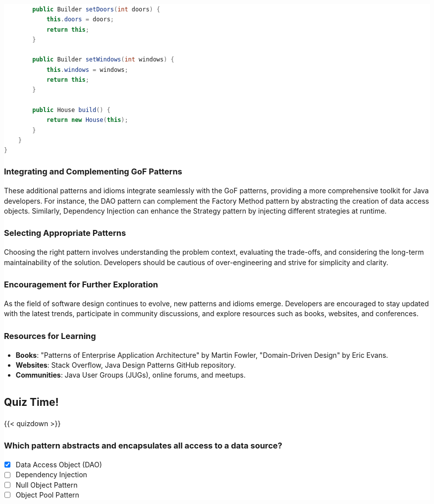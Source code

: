 ```java
        public Builder setDoors(int doors) {
            this.doors = doors;
            return this;
        }

        public Builder setWindows(int windows) {
            this.windows = windows;
            return this;
        }

        public House build() {
            return new House(this);
        }
    }
}
```

### Integrating and Complementing GoF Patterns

These additional patterns and idioms integrate seamlessly with the GoF patterns, providing a more comprehensive toolkit for Java developers. For instance, the DAO pattern can complement the Factory Method pattern by abstracting the creation of data access objects. Similarly, Dependency Injection can enhance the Strategy pattern by injecting different strategies at runtime.

### Selecting Appropriate Patterns

Choosing the right pattern involves understanding the problem context, evaluating the trade-offs, and considering the long-term maintainability of the solution. Developers should be cautious of over-engineering and strive for simplicity and clarity.

### Encouragement for Further Exploration

As the field of software design continues to evolve, new patterns and idioms emerge. Developers are encouraged to stay updated with the latest trends, participate in community discussions, and explore resources such as books, websites, and conferences.

### Resources for Learning

- **Books**: "Patterns of Enterprise Application Architecture" by Martin Fowler, "Domain-Driven Design" by Eric Evans.
- **Websites**: Stack Overflow, Java Design Patterns GitHub repository.
- **Communities**: Java User Groups (JUGs), online forums, and meetups.

## Quiz Time!

{{< quizdown >}}

### Which pattern abstracts and encapsulates all access to a data source?

- [x] Data Access Object (DAO)
- [ ] Dependency Injection
- [ ] Null Object Pattern
- [ ] Object Pool Pattern
